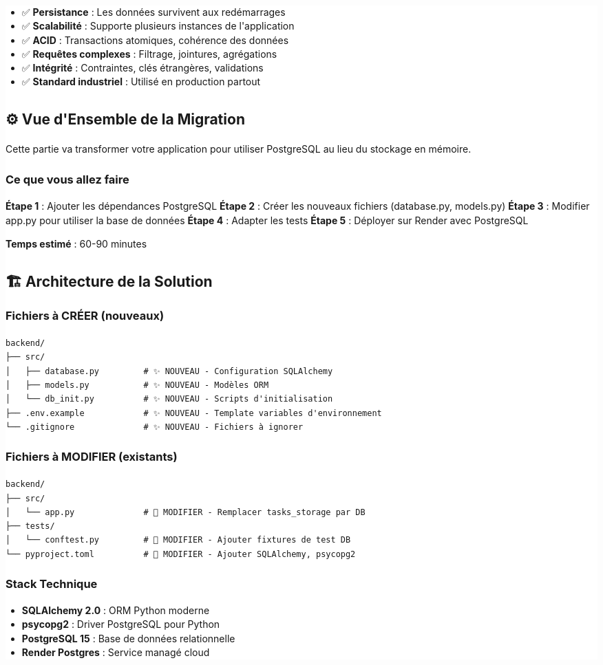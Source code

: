- ✅ **Persistance** : Les données survivent aux redémarrages
- ✅ **Scalabilité** : Supporte plusieurs instances de l'application
- ✅ **ACID** : Transactions atomiques, cohérence des données
- ✅ **Requêtes complexes** : Filtrage, jointures, agrégations
- ✅ **Intégrité** : Contraintes, clés étrangères, validations
- ✅ **Standard industriel** : Utilisé en production partout

## ⚙️ Vue d'Ensemble de la Migration

Cette partie va transformer votre application pour utiliser PostgreSQL au lieu du stockage en mémoire.

### Ce que vous allez faire

**Étape 1** : Ajouter les dépendances PostgreSQL
**Étape 2** : Créer les nouveaux fichiers (database.py, models.py)
**Étape 3** : Modifier app.py pour utiliser la base de données
**Étape 4** : Adapter les tests
**Étape 5** : Déployer sur Render avec PostgreSQL

**Temps estimé** : 60-90 minutes

## 🏗️ Architecture de la Solution

### Fichiers à CRÉER (nouveaux)

```text
backend/
├── src/
│   ├── database.py         # ✨ NOUVEAU - Configuration SQLAlchemy
│   ├── models.py           # ✨ NOUVEAU - Modèles ORM
│   └── db_init.py          # ✨ NOUVEAU - Scripts d'initialisation
├── .env.example            # ✨ NOUVEAU - Template variables d'environnement
└── .gitignore              # ✨ NOUVEAU - Fichiers à ignorer
```

### Fichiers à MODIFIER (existants)

```text
backend/
├── src/
│   └── app.py              # 🔧 MODIFIER - Remplacer tasks_storage par DB
├── tests/
│   └── conftest.py         # 🔧 MODIFIER - Ajouter fixtures de test DB
└── pyproject.toml          # 🔧 MODIFIER - Ajouter SQLAlchemy, psycopg2
```

### Stack Technique

- **SQLAlchemy 2.0** : ORM Python moderne
- **psycopg2** : Driver PostgreSQL pour Python
- **PostgreSQL 15** : Base de données relationnelle
- **Render Postgres** : Service managé cloud
